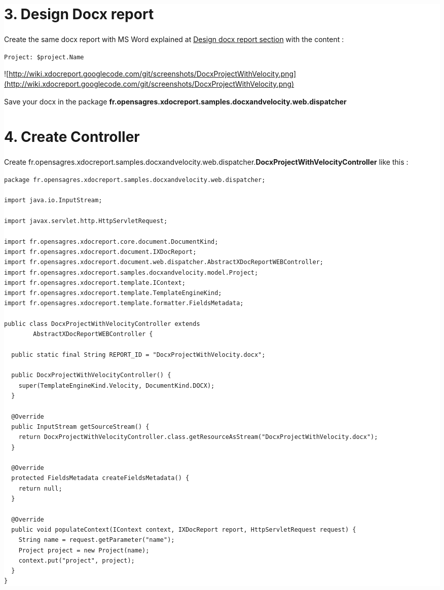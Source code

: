 # 3. Design Docx report #

Create the same docx report with MS Word explained at [Design docx report section](DocxReportingJavaMain#3._Design_Docx_report.md) with the content :

`Project: $project.Name`

![http://wiki.xdocreport.googlecode.com/git/screenshots/DocxProjectWithVelocity.png](http://wiki.xdocreport.googlecode.com/git/screenshots/DocxProjectWithVelocity.png)

Save your docx in the package **fr.opensagres.xdocreport.samples.docxandvelocity.web.dispatcher**

# 4. Create Controller #

Create fr.opensagres.xdocreport.samples.docxandvelocity.web.dispatcher.**DocxProjectWithVelocityController** like this :

```
package fr.opensagres.xdocreport.samples.docxandvelocity.web.dispatcher;

import java.io.InputStream;

import javax.servlet.http.HttpServletRequest;

import fr.opensagres.xdocreport.core.document.DocumentKind;
import fr.opensagres.xdocreport.document.IXDocReport;
import fr.opensagres.xdocreport.document.web.dispatcher.AbstractXDocReportWEBController;
import fr.opensagres.xdocreport.samples.docxandvelocity.model.Project;
import fr.opensagres.xdocreport.template.IContext;
import fr.opensagres.xdocreport.template.TemplateEngineKind;
import fr.opensagres.xdocreport.template.formatter.FieldsMetadata;

public class DocxProjectWithVelocityController extends
		AbstractXDocReportWEBController {

  public static final String REPORT_ID = "DocxProjectWithVelocity.docx";

  public DocxProjectWithVelocityController() {
    super(TemplateEngineKind.Velocity, DocumentKind.DOCX);
  }

  @Override
  public InputStream getSourceStream() {
    return DocxProjectWithVelocityController.class.getResourceAsStream("DocxProjectWithVelocity.docx");
  }

  @Override
  protected FieldsMetadata createFieldsMetadata() {
    return null;
  }

  @Override
  public void populateContext(IContext context, IXDocReport report, HttpServletRequest request) {
    String name = request.getParameter("name");
    Project project = new Project(name);
    context.put("project", project);
  }
}
```
